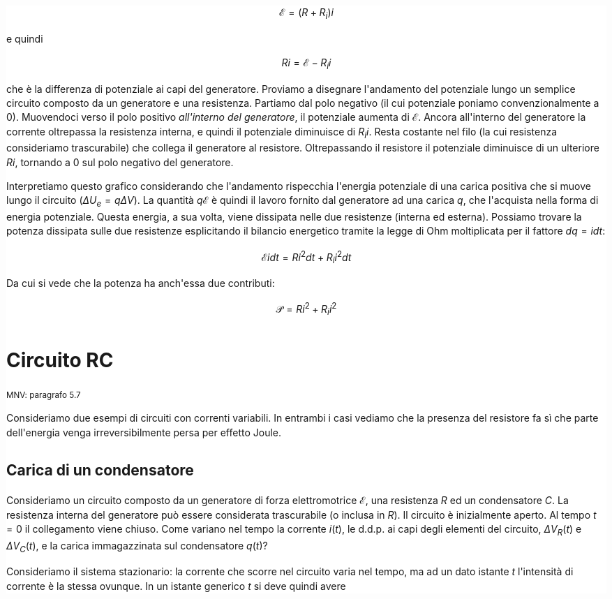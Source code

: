 $$
\mathcal{E} = (R + R_i) i
$$

e quindi 

$$
R i = \mathcal{E} - R_i i
$$

che è la differenza di potenziale ai capi del generatore. Proviamo a disegnare l'andamento del potenziale lungo un semplice circuito composto da un generatore e una resistenza. Partiamo dal polo negativo (il cui potenziale poniamo convenzionalmente a 0). Muovendoci verso il polo positivo *all'interno del generatore*, il potenziale aumenta di $\mathcal{E}$. Ancora all'interno del generatore la corrente oltrepassa la resistenza interna, e quindi il potenziale diminuisce di $R_i i$. Resta costante nel filo (la cui resistenza consideriamo trascurabile) che collega il generatore al resistore. Oltrepassando il resistore il potenziale diminuisce di un ulteriore $R i$, tornando a 0 sul polo negativo del generatore.

Interpretiamo questo grafico considerando che l'andamento rispecchia l'energia potenziale di una carica positiva che si muove lungo il circuito ($\Delta U_e = q\Delta V$). La quantità $q\mathcal{E}$ è quindi il lavoro fornito dal generatore ad una carica $q$, che l'acquista nella forma di energia potenziale. Questa energia, a sua volta, viene dissipata nelle due resistenze (interna ed esterna). Possiamo trovare la potenza dissipata sulle due resistenze esplicitando il bilancio energetico tramite la legge di Ohm moltiplicata per il fattore $dq = i dt$:

$$
\mathcal{E} i dt = R i^2 dt + R_i i^2 dt
$$

Da cui si vede che la potenza ha anch'essa due contributi:

$$
\mathcal{P} = R i^2 + R_i i^2
$$

# Circuito RC

<small>MNV: paragrafo 5.7</small>

Consideriamo due esempi di circuiti con correnti variabili. In entrambi i casi vediamo che la presenza del resistore fa sì che parte dell'energia venga irreversibilmente persa per effetto Joule.

## Carica di un condensatore

Consideriamo un circuito composto da un generatore di forza elettromotrice $\mathcal{E}$, una resistenza $R$ ed un condensatore $C$. La resistenza interna del generatore può essere considerata trascurabile (o inclusa in $R$). Il circuito è inizialmente aperto. Al tempo $t = 0$ il collegamento viene chiuso. Come variano nel tempo la corrente $i(t)$, le d.d.p. ai capi degli elementi del circuito, $\Delta V_R(t)$ e $\Delta V_C(t)$, e la carica immagazzinata sul condensatore $q(t)$?

Consideriamo il sistema stazionario: la corrente che scorre nel circuito varia nel tempo, ma ad un dato istante $t$ l'intensità di corrente è la stessa ovunque. In un istante generico $t$ si deve quindi avere 
